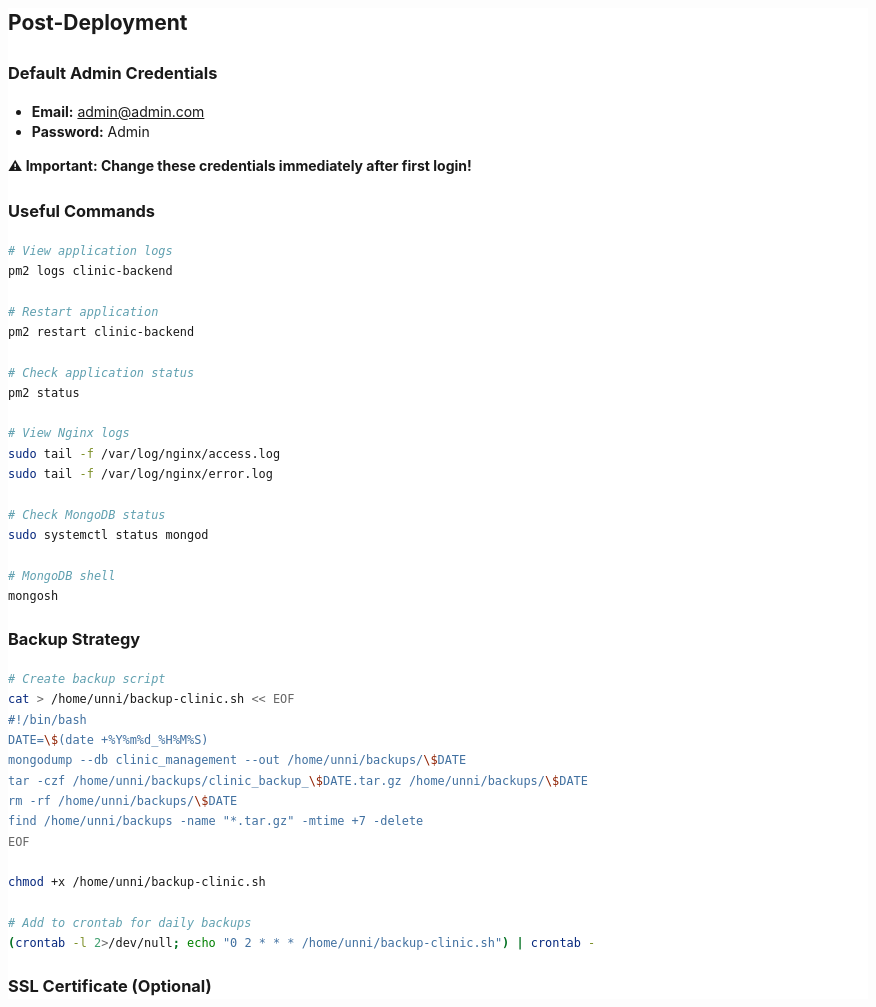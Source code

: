 ## Post-Deployment

### Default Admin Credentials
- **Email:** admin@admin.com
- **Password:** Admin

**⚠️ Important: Change these credentials immediately after first login!**

### Useful Commands

```bash
# View application logs
pm2 logs clinic-backend

# Restart application
pm2 restart clinic-backend

# Check application status
pm2 status

# View Nginx logs
sudo tail -f /var/log/nginx/access.log
sudo tail -f /var/log/nginx/error.log

# Check MongoDB status
sudo systemctl status mongod

# MongoDB shell
mongosh
```

### Backup Strategy

```bash
# Create backup script
cat > /home/unni/backup-clinic.sh << EOF
#!/bin/bash
DATE=\$(date +%Y%m%d_%H%M%S)
mongodump --db clinic_management --out /home/unni/backups/\$DATE
tar -czf /home/unni/backups/clinic_backup_\$DATE.tar.gz /home/unni/backups/\$DATE
rm -rf /home/unni/backups/\$DATE
find /home/unni/backups -name "*.tar.gz" -mtime +7 -delete
EOF

chmod +x /home/unni/backup-clinic.sh

# Add to crontab for daily backups
(crontab -l 2>/dev/null; echo "0 2 * * * /home/unni/backup-clinic.sh") | crontab -
```

### SSL Certificate (Optional)

